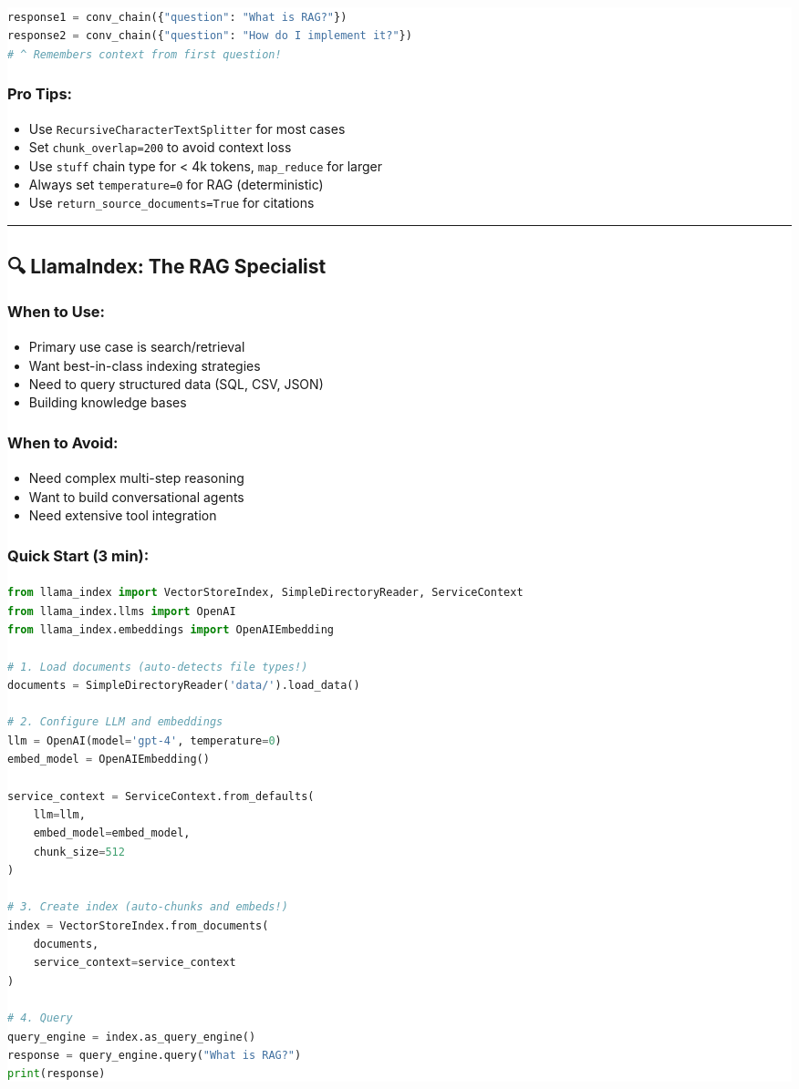 ```python
response1 = conv_chain({"question": "What is RAG?"})
response2 = conv_chain({"question": "How do I implement it?"})
# ^ Remembers context from first question!
```

### **Pro Tips:**
- Use `RecursiveCharacterTextSplitter` for most cases
- Set `chunk_overlap=200` to avoid context loss
- Use `stuff` chain type for < 4k tokens, `map_reduce` for larger
- Always set `temperature=0` for RAG (deterministic)
- Use `return_source_documents=True` for citations

---

## 🔍 LlamaIndex: The RAG Specialist

### **When to Use:**
- Primary use case is search/retrieval
- Want best-in-class indexing strategies
- Need to query structured data (SQL, CSV, JSON)
- Building knowledge bases

### **When to Avoid:**
- Need complex multi-step reasoning
- Want to build conversational agents
- Need extensive tool integration

### **Quick Start (3 min):**

```python
from llama_index import VectorStoreIndex, SimpleDirectoryReader, ServiceContext
from llama_index.llms import OpenAI
from llama_index.embeddings import OpenAIEmbedding

# 1. Load documents (auto-detects file types!)
documents = SimpleDirectoryReader('data/').load_data()

# 2. Configure LLM and embeddings
llm = OpenAI(model='gpt-4', temperature=0)
embed_model = OpenAIEmbedding()

service_context = ServiceContext.from_defaults(
    llm=llm,
    embed_model=embed_model,
    chunk_size=512
)

# 3. Create index (auto-chunks and embeds!)
index = VectorStoreIndex.from_documents(
    documents,
    service_context=service_context
)

# 4. Query
query_engine = index.as_query_engine()
response = query_engine.query("What is RAG?")
print(response)
```
